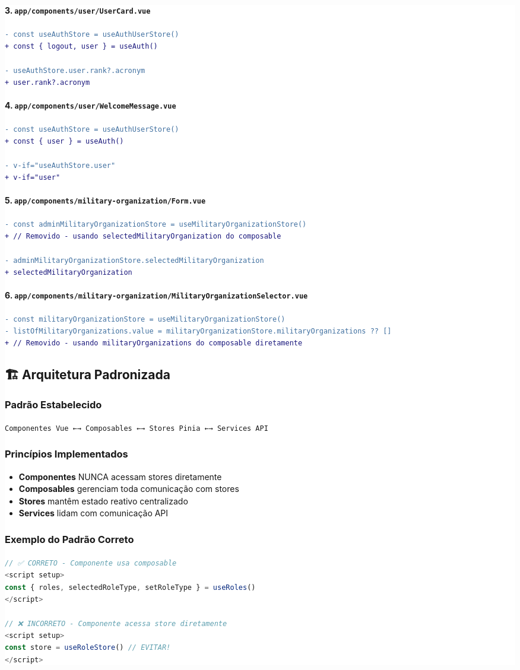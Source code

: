 #### 3. `app/components/user/UserCard.vue`
```diff
- const useAuthStore = useAuthUserStore()
+ const { logout, user } = useAuth()

- useAuthStore.user.rank?.acronym
+ user.rank?.acronym
```

#### 4. `app/components/user/WelcomeMessage.vue`
```diff
- const useAuthStore = useAuthUserStore()
+ const { user } = useAuth()

- v-if="useAuthStore.user"
+ v-if="user"
```

#### 5. `app/components/military-organization/Form.vue`
```diff
- const adminMilitaryOrganizationStore = useMilitaryOrganizationStore()
+ // Removido - usando selectedMilitaryOrganization do composable

- adminMilitaryOrganizationStore.selectedMilitaryOrganization
+ selectedMilitaryOrganization
```

#### 6. `app/components/military-organization/MilitaryOrganizationSelector.vue`
```diff
- const militaryOrganizationStore = useMilitaryOrganizationStore()
- listOfMilitaryOrganizations.value = militaryOrganizationStore.militaryOrganizations ?? []
+ // Removido - usando militaryOrganizations do composable diretamente
```

## 🏗️ Arquitetura Padronizada

### Padrão Estabelecido
```
Componentes Vue ←→ Composables ←→ Stores Pinia ←→ Services API
```

### Princípios Implementados
- **Componentes** NUNCA acessam stores diretamente
- **Composables** gerenciam toda comunicação com stores
- **Stores** mantêm estado reativo centralizado
- **Services** lidam com comunicação API

### Exemplo do Padrão Correto
```typescript
// ✅ CORRETO - Componente usa composable
<script setup>
const { roles, selectedRoleType, setRoleType } = useRoles()
</script>

// ❌ INCORRETO - Componente acessa store diretamente  
<script setup>
const store = useRoleStore() // EVITAR!
</script>
```
